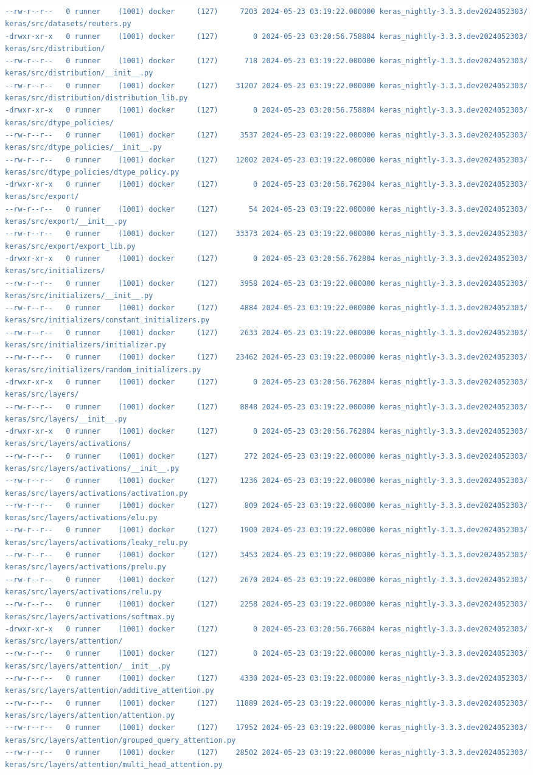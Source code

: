 ```diff
--rw-r--r--   0 runner    (1001) docker     (127)     7203 2024-05-23 03:19:22.000000 keras_nightly-3.3.3.dev2024052303/keras/src/datasets/reuters.py
-drwxr-xr-x   0 runner    (1001) docker     (127)        0 2024-05-23 03:20:56.758804 keras_nightly-3.3.3.dev2024052303/keras/src/distribution/
--rw-r--r--   0 runner    (1001) docker     (127)      718 2024-05-23 03:19:22.000000 keras_nightly-3.3.3.dev2024052303/keras/src/distribution/__init__.py
--rw-r--r--   0 runner    (1001) docker     (127)    31207 2024-05-23 03:19:22.000000 keras_nightly-3.3.3.dev2024052303/keras/src/distribution/distribution_lib.py
-drwxr-xr-x   0 runner    (1001) docker     (127)        0 2024-05-23 03:20:56.758804 keras_nightly-3.3.3.dev2024052303/keras/src/dtype_policies/
--rw-r--r--   0 runner    (1001) docker     (127)     3537 2024-05-23 03:19:22.000000 keras_nightly-3.3.3.dev2024052303/keras/src/dtype_policies/__init__.py
--rw-r--r--   0 runner    (1001) docker     (127)    12002 2024-05-23 03:19:22.000000 keras_nightly-3.3.3.dev2024052303/keras/src/dtype_policies/dtype_policy.py
-drwxr-xr-x   0 runner    (1001) docker     (127)        0 2024-05-23 03:20:56.762804 keras_nightly-3.3.3.dev2024052303/keras/src/export/
--rw-r--r--   0 runner    (1001) docker     (127)       54 2024-05-23 03:19:22.000000 keras_nightly-3.3.3.dev2024052303/keras/src/export/__init__.py
--rw-r--r--   0 runner    (1001) docker     (127)    33373 2024-05-23 03:19:22.000000 keras_nightly-3.3.3.dev2024052303/keras/src/export/export_lib.py
-drwxr-xr-x   0 runner    (1001) docker     (127)        0 2024-05-23 03:20:56.762804 keras_nightly-3.3.3.dev2024052303/keras/src/initializers/
--rw-r--r--   0 runner    (1001) docker     (127)     3958 2024-05-23 03:19:22.000000 keras_nightly-3.3.3.dev2024052303/keras/src/initializers/__init__.py
--rw-r--r--   0 runner    (1001) docker     (127)     4884 2024-05-23 03:19:22.000000 keras_nightly-3.3.3.dev2024052303/keras/src/initializers/constant_initializers.py
--rw-r--r--   0 runner    (1001) docker     (127)     2633 2024-05-23 03:19:22.000000 keras_nightly-3.3.3.dev2024052303/keras/src/initializers/initializer.py
--rw-r--r--   0 runner    (1001) docker     (127)    23462 2024-05-23 03:19:22.000000 keras_nightly-3.3.3.dev2024052303/keras/src/initializers/random_initializers.py
-drwxr-xr-x   0 runner    (1001) docker     (127)        0 2024-05-23 03:20:56.762804 keras_nightly-3.3.3.dev2024052303/keras/src/layers/
--rw-r--r--   0 runner    (1001) docker     (127)     8848 2024-05-23 03:19:22.000000 keras_nightly-3.3.3.dev2024052303/keras/src/layers/__init__.py
-drwxr-xr-x   0 runner    (1001) docker     (127)        0 2024-05-23 03:20:56.762804 keras_nightly-3.3.3.dev2024052303/keras/src/layers/activations/
--rw-r--r--   0 runner    (1001) docker     (127)      272 2024-05-23 03:19:22.000000 keras_nightly-3.3.3.dev2024052303/keras/src/layers/activations/__init__.py
--rw-r--r--   0 runner    (1001) docker     (127)     1236 2024-05-23 03:19:22.000000 keras_nightly-3.3.3.dev2024052303/keras/src/layers/activations/activation.py
--rw-r--r--   0 runner    (1001) docker     (127)      809 2024-05-23 03:19:22.000000 keras_nightly-3.3.3.dev2024052303/keras/src/layers/activations/elu.py
--rw-r--r--   0 runner    (1001) docker     (127)     1900 2024-05-23 03:19:22.000000 keras_nightly-3.3.3.dev2024052303/keras/src/layers/activations/leaky_relu.py
--rw-r--r--   0 runner    (1001) docker     (127)     3453 2024-05-23 03:19:22.000000 keras_nightly-3.3.3.dev2024052303/keras/src/layers/activations/prelu.py
--rw-r--r--   0 runner    (1001) docker     (127)     2670 2024-05-23 03:19:22.000000 keras_nightly-3.3.3.dev2024052303/keras/src/layers/activations/relu.py
--rw-r--r--   0 runner    (1001) docker     (127)     2258 2024-05-23 03:19:22.000000 keras_nightly-3.3.3.dev2024052303/keras/src/layers/activations/softmax.py
-drwxr-xr-x   0 runner    (1001) docker     (127)        0 2024-05-23 03:20:56.766804 keras_nightly-3.3.3.dev2024052303/keras/src/layers/attention/
--rw-r--r--   0 runner    (1001) docker     (127)        0 2024-05-23 03:19:22.000000 keras_nightly-3.3.3.dev2024052303/keras/src/layers/attention/__init__.py
--rw-r--r--   0 runner    (1001) docker     (127)     4330 2024-05-23 03:19:22.000000 keras_nightly-3.3.3.dev2024052303/keras/src/layers/attention/additive_attention.py
--rw-r--r--   0 runner    (1001) docker     (127)    11889 2024-05-23 03:19:22.000000 keras_nightly-3.3.3.dev2024052303/keras/src/layers/attention/attention.py
--rw-r--r--   0 runner    (1001) docker     (127)    17952 2024-05-23 03:19:22.000000 keras_nightly-3.3.3.dev2024052303/keras/src/layers/attention/grouped_query_attention.py
--rw-r--r--   0 runner    (1001) docker     (127)    28502 2024-05-23 03:19:22.000000 keras_nightly-3.3.3.dev2024052303/keras/src/layers/attention/multi_head_attention.py
```